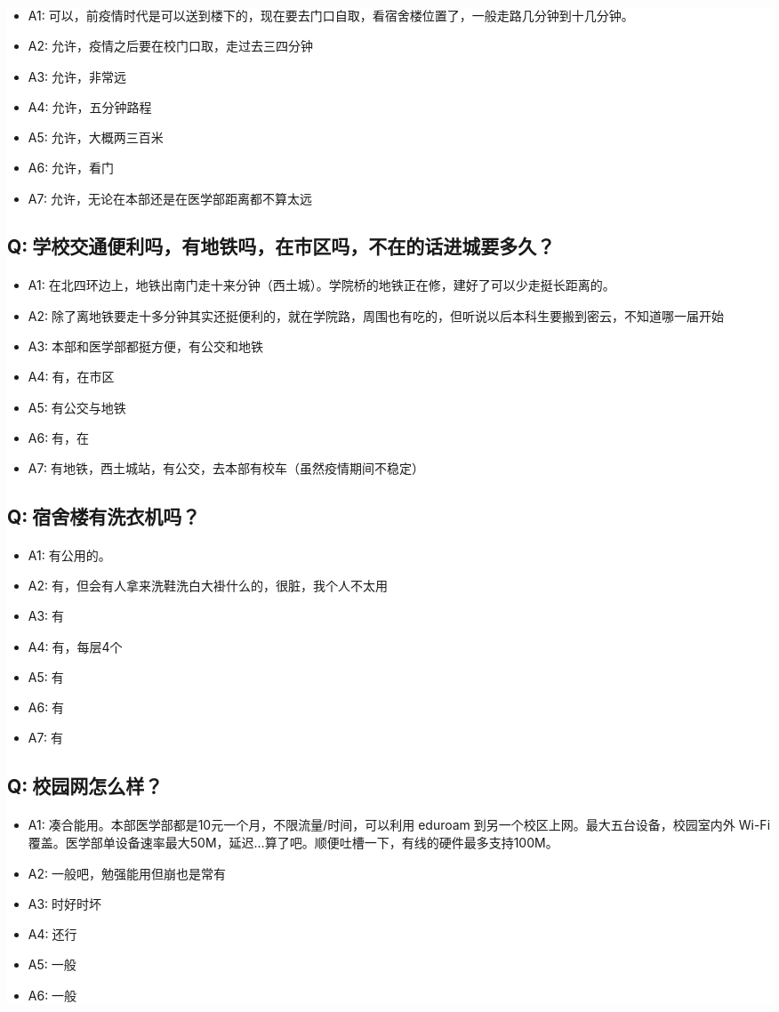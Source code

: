 - A1: 可以，前疫情时代是可以送到楼下的，现在要去门口自取，看宿舍楼位置了，一般走路几分钟到十几分钟。

- A2: 允许，疫情之后要在校门口取，走过去三四分钟

- A3: 允许，非常远

- A4: 允许，五分钟路程

- A5: 允许，大概两三百米

- A6: 允许，看门

- A7: 允许，无论在本部还是在医学部距离都不算太远

## Q: 学校交通便利吗，有地铁吗，在市区吗，不在的话进城要多久？

- A1: 在北四环边上，地铁出南门走十来分钟（西土城）。学院桥的地铁正在修，建好了可以少走挺长距离的。

- A2: 除了离地铁要走十多分钟其实还挺便利的，就在学院路，周围也有吃的，但听说以后本科生要搬到密云，不知道哪一届开始

- A3: 本部和医学部都挺方便，有公交和地铁

- A4: 有，在市区

- A5: 有公交与地铁

- A6: 有，在

- A7: 有地铁，西土城站，有公交，去本部有校车（虽然疫情期间不稳定）

## Q: 宿舍楼有洗衣机吗？

- A1: 有公用的。

- A2: 有，但会有人拿来洗鞋洗白大褂什么的，很脏，我个人不太用

- A3: 有

- A4: 有，每层4个

- A5: 有

- A6: 有

- A7: 有

## Q: 校园网怎么样？

- A1: 凑合能用。本部医学部都是10元一个月，不限流量/时间，可以利用 eduroam 到另一个校区上网。最大五台设备，校园室内外 Wi-Fi 覆盖。医学部单设备速率最大50M，延迟…算了吧。顺便吐槽一下，有线的硬件最多支持100M。

- A2: 一般吧，勉强能用但崩也是常有

- A3: 时好时坏

- A4: 还行

- A5: 一般

- A6: 一般
